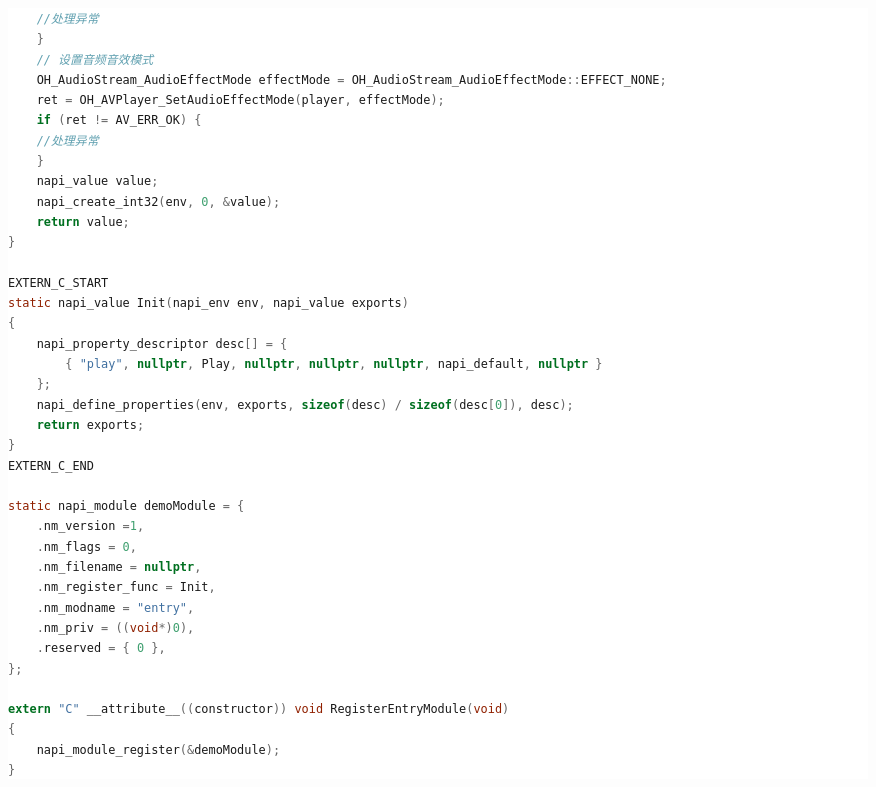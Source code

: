```c
    //处理异常    
    }
    // 设置音频音效模式
    OH_AudioStream_AudioEffectMode effectMode = OH_AudioStream_AudioEffectMode::EFFECT_NONE;
    ret = OH_AVPlayer_SetAudioEffectMode(player, effectMode);
    if (ret != AV_ERR_OK) {
    //处理异常    
    }
    napi_value value;
    napi_create_int32(env, 0, &value);
    return value;
}

EXTERN_C_START
static napi_value Init(napi_env env, napi_value exports)
{
    napi_property_descriptor desc[] = {
        { "play", nullptr, Play, nullptr, nullptr, nullptr, napi_default, nullptr }
    };
    napi_define_properties(env, exports, sizeof(desc) / sizeof(desc[0]), desc);
    return exports;
}
EXTERN_C_END

static napi_module demoModule = {
    .nm_version =1,
    .nm_flags = 0,
    .nm_filename = nullptr,
    .nm_register_func = Init,
    .nm_modname = "entry",
    .nm_priv = ((void*)0),
    .reserved = { 0 },
};

extern "C" __attribute__((constructor)) void RegisterEntryModule(void)
{
    napi_module_register(&demoModule);
}
```